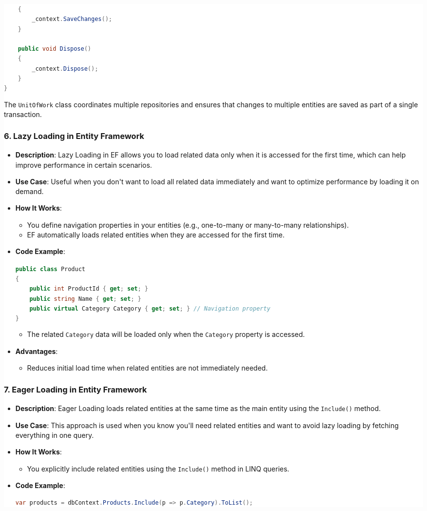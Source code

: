  ```csharp
      {
          _context.SaveChanges();
      }

      public void Dispose()
      {
          _context.Dispose();
      }
  }
  ```

  The `UnitOfWork` class coordinates multiple repositories and ensures that changes to multiple entities are saved as part of a single transaction.

### 6. **Lazy Loading in Entity Framework**

- **Description**: Lazy Loading in EF allows you to load related data only when it is accessed for the first time, which can help improve performance in certain scenarios.
- **Use Case**: Useful when you don't want to load all related data immediately and want to optimize performance by loading it on demand.
- **How It Works**:

  - You define navigation properties in your entities (e.g., one-to-many or many-to-many relationships).
  - EF automatically loads related entities when they are accessed for the first time.

- **Code Example**:

  ```csharp
  public class Product
  {
      public int ProductId { get; set; }
      public string Name { get; set; }
      public virtual Category Category { get; set; } // Navigation property
  }
  ```

  - The related `Category` data will be loaded only when the `Category` property is accessed.

- **Advantages**:
  - Reduces initial load time when related entities are not immediately needed.

### 7. **Eager Loading in Entity Framework**

- **Description**: Eager Loading loads related entities at the same time as the main entity using the `Include()` method.
- **Use Case**: This approach is used when you know you'll need related entities and want to avoid lazy loading by fetching everything in one query.
- **How It Works**:

  - You explicitly include related entities using the `Include()` method in LINQ queries.

- **Code Example**:

  ```csharp
  var products = dbContext.Products.Include(p => p.Category).ToList();
  ```
